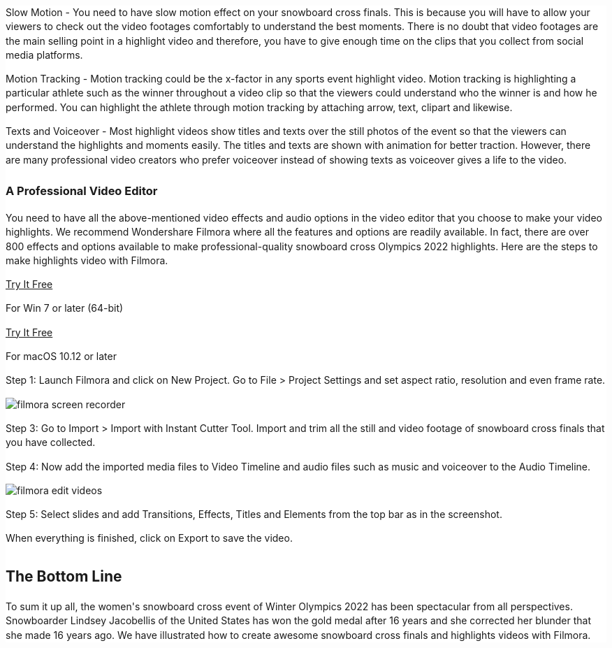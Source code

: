 Slow Motion - You need to have slow motion effect on your snowboard cross finals. This is because you will have to allow your viewers to check out the video footages comfortably to understand the best moments. There is no doubt that video footages are the main selling point in a highlight video and therefore, you have to give enough time on the clips that you collect from social media platforms.

Motion Tracking - Motion tracking could be the x-factor in any sports event highlight video. Motion tracking is highlighting a particular athlete such as the winner throughout a video clip so that the viewers could understand who the winner is and how he performed. You can highlight the athlete through motion tracking by attaching arrow, text, clipart and likewise.

Texts and Voiceover - Most highlight videos show titles and texts over the still photos of the event so that the viewers can understand the highlights and moments easily. The titles and texts are shown with animation for better traction. However, there are many professional video creators who prefer voiceover instead of showing texts as voiceover gives a life to the video.

### A Professional Video Editor

You need to have all the above-mentioned video effects and audio options in the video editor that you choose to make your video highlights. We recommend Wondershare Filmora where all the features and options are readily available. In fact, there are over 800 effects and options available to make professional-quality snowboard cross Olympics 2022 highlights. Here are the steps to make highlights video with Filmora.

[Try It Free](https://tools.techidaily.com/wondershare/filmora/download/)

For Win 7 or later (64-bit)

[Try It Free](https://tools.techidaily.com/wondershare/filmora/download/)

For macOS 10.12 or later

Step 1: Launch Filmora and click on New Project. Go to File > Project Settings and set aspect ratio, resolution and even frame rate.

![filmora screen recorder](https://images.wondershare.com/filmora/article-images/filmora-record-screen.jpg)

Step 3: Go to Import > Import with Instant Cutter Tool. Import and trim all the still and video footage of snowboard cross finals that you have collected.

Step 4: Now add the imported media files to Video Timeline and audio files such as music and voiceover to the Audio Timeline.

![filmora edit videos](https://images.wondershare.com/filmora/article-images/edit-recordings-filmora.jpg)

Step 5: Select slides and add Transitions, Effects, Titles and Elements from the top bar as in the screenshot.

When everything is finished, click on Export to save the video.

## The Bottom Line

To sum it up all, the women's snowboard cross event of Winter Olympics 2022 has been spectacular from all perspectives. Snowboarder Lindsey Jacobellis of the United States has won the gold medal after 16 years and she corrected her blunder that she made 16 years ago. We have illustrated how to create awesome snowboard cross finals and highlights videos with Filmora.
